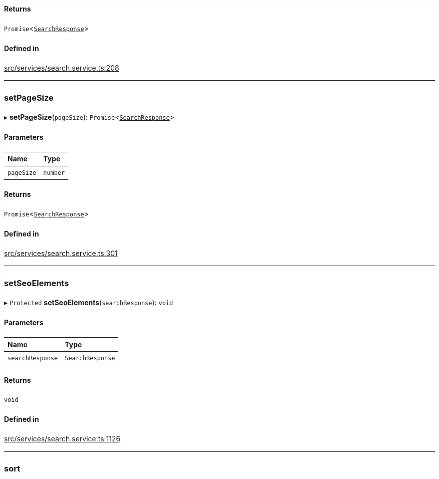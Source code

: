 #### Returns

`Promise`<[`SearchResponse`](../interfaces/Models.SearchResponse.md)\>

#### Defined in

[src/services/search.service.ts:208](https://bitbucket.org/bridgelinedigital/frontend-handlebars-ui/src/db3ebfe/src/services/search.service.ts#lines-208)

___

### setPageSize

▸ **setPageSize**(`pageSize`): `Promise`<[`SearchResponse`](../interfaces/Models.SearchResponse.md)\>

#### Parameters

| Name | Type |
| :------ | :------ |
| `pageSize` | `number` |

#### Returns

`Promise`<[`SearchResponse`](../interfaces/Models.SearchResponse.md)\>

#### Defined in

[src/services/search.service.ts:301](https://bitbucket.org/bridgelinedigital/frontend-handlebars-ui/src/db3ebfe/src/services/search.service.ts#lines-301)

___

### setSeoElements

▸ `Protected` **setSeoElements**(`searchResponse`): `void`

#### Parameters

| Name | Type |
| :------ | :------ |
| `searchResponse` | [`SearchResponse`](../interfaces/Models.SearchResponse.md) |

#### Returns

`void`

#### Defined in

[src/services/search.service.ts:1126](https://bitbucket.org/bridgelinedigital/frontend-handlebars-ui/src/db3ebfe/src/services/search.service.ts#lines-1126)

___

### sort
